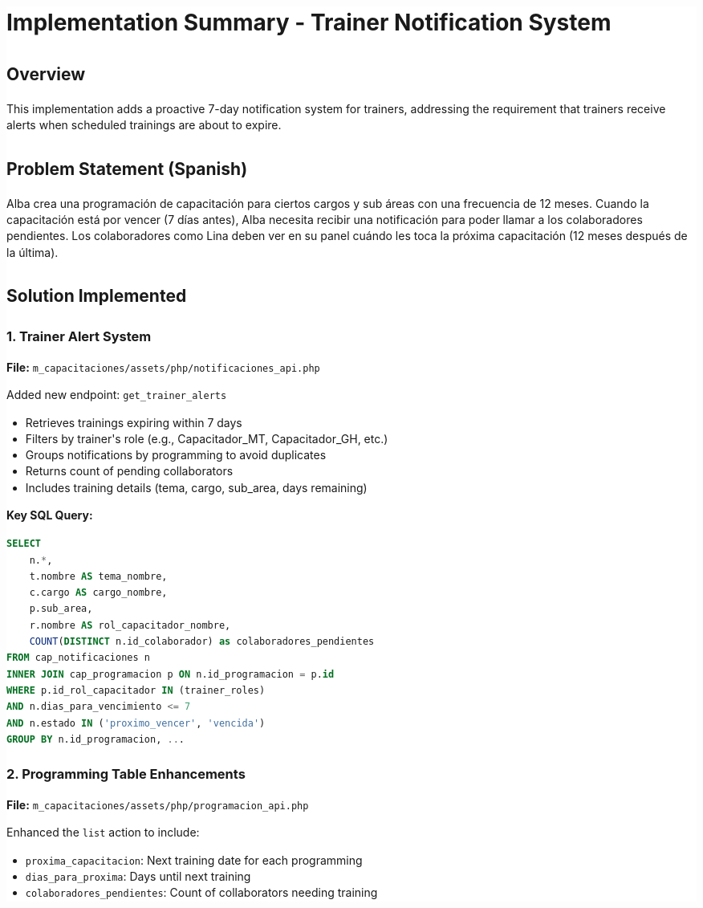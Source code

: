 # Implementation Summary - Trainer Notification System

## Overview

This implementation adds a proactive 7-day notification system for trainers, addressing the requirement that trainers receive alerts when scheduled trainings are about to expire.

## Problem Statement (Spanish)

Alba crea una programación de capacitación para ciertos cargos y sub áreas con una frecuencia de 12 meses. Cuando la capacitación está por vencer (7 días antes), Alba necesita recibir una notificación para poder llamar a los colaboradores pendientes. Los colaboradores como Lina deben ver en su panel cuándo les toca la próxima capacitación (12 meses después de la última).

## Solution Implemented

### 1. Trainer Alert System

**File:** `m_capacitaciones/assets/php/notificaciones_api.php`

Added new endpoint: `get_trainer_alerts`
- Retrieves trainings expiring within 7 days
- Filters by trainer's role (e.g., Capacitador_MT, Capacitador_GH, etc.)
- Groups notifications by programming to avoid duplicates
- Returns count of pending collaborators
- Includes training details (tema, cargo, sub_area, days remaining)

**Key SQL Query:**
```sql
SELECT 
    n.*,
    t.nombre AS tema_nombre,
    c.cargo AS cargo_nombre,
    p.sub_area,
    r.nombre AS rol_capacitador_nombre,
    COUNT(DISTINCT n.id_colaborador) as colaboradores_pendientes
FROM cap_notificaciones n
INNER JOIN cap_programacion p ON n.id_programacion = p.id
WHERE p.id_rol_capacitador IN (trainer_roles)
AND n.dias_para_vencimiento <= 7
AND n.estado IN ('proximo_vencer', 'vencida')
GROUP BY n.id_programacion, ...
```

### 2. Programming Table Enhancements

**File:** `m_capacitaciones/assets/php/programacion_api.php`

Enhanced the `list` action to include:
- `proxima_capacitacion`: Next training date for each programming
- `dias_para_proxima`: Days until next training
- `colaboradores_pendientes`: Count of collaborators needing training
